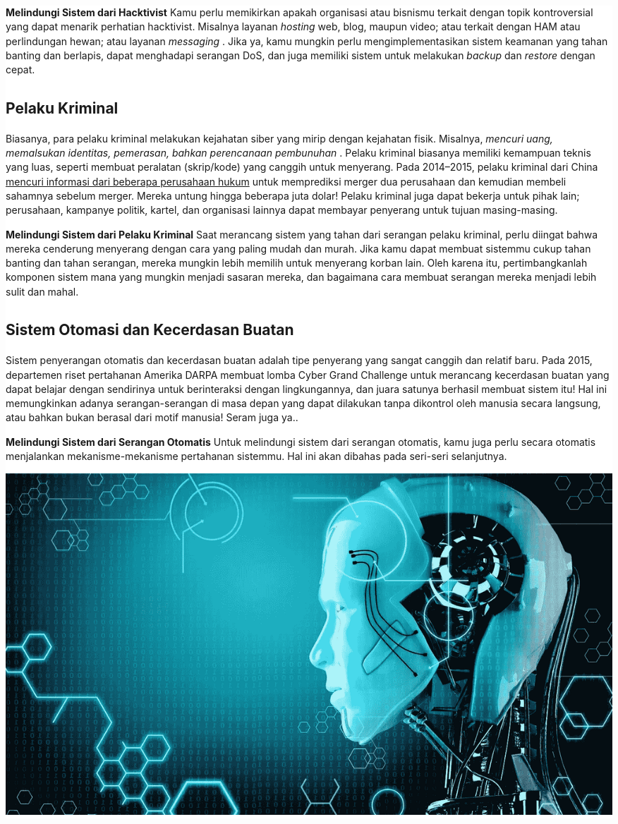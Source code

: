 **Melindungi Sistem dari Hacktivist**
Kamu perlu memikirkan apakah organisasi atau bisnismu terkait dengan topik kontroversial yang dapat menarik perhatian hacktivist. Misalnya layanan *hosting* web, blog, maupun video; atau terkait dengan HAM atau perlindungan hewan; atau layanan *messaging* . Jika ya, kamu mungkin perlu mengimplementasikan sistem keamanan yang tahan banting dan berlapis, dapat menghadapi serangan DoS, dan juga memiliki sistem untuk melakukan *backup* dan *restore* dengan cepat.

## Pelaku Kriminal

Biasanya, para pelaku kriminal melakukan kejahatan siber yang mirip dengan kejahatan fisik. Misalnya, *mencuri uang, memalsukan identitas, pemerasan, bahkan perencanaan pembunuhan* .
Pelaku kriminal biasanya memiliki kemampuan teknis yang luas, seperti membuat peralatan (skrip/kode) yang canggih untuk menyerang. Pada 2014–2015, pelaku kriminal dari China [mencuri informasi dari beberapa perusahaan hukum](https://www.sec.gov/news/pressrelease/2016-280.html) untuk memprediksi merger dua perusahaan dan kemudian membeli sahamnya sebelum merger. Mereka untung hingga beberapa juta dolar!
Pelaku kriminal juga dapat bekerja untuk pihak lain; perusahaan, kampanye politik, kartel, dan organisasi lainnya dapat membayar penyerang untuk tujuan masing-masing.

**Melindungi Sistem dari Pelaku Kriminal** Saat merancang sistem yang tahan dari serangan pelaku kriminal, perlu diingat bahwa mereka cenderung menyerang dengan cara yang paling mudah dan murah. Jika kamu dapat membuat sistemmu cukup tahan banting dan tahan serangan, mereka mungkin lebih memilih untuk menyerang korban lain. Oleh karena itu, pertimbangkanlah komponen sistem mana yang mungkin menjadi sasaran mereka, dan bagaimana cara membuat serangan mereka menjadi lebih sulit dan mahal.

## Sistem Otomasi dan Kecerdasan Buatan

Sistem penyerangan otomatis dan kecerdasan buatan adalah tipe penyerang yang sangat canggih dan relatif baru. Pada 2015, departemen riset pertahanan Amerika DARPA membuat lomba Cyber Grand Challenge untuk merancang kecerdasan buatan yang dapat belajar dengan sendirinya untuk berinteraksi dengan lingkungannya, dan juara satunya berhasil membuat sistem itu! Hal ini memungkinkan adanya serangan-serangan di masa depan yang dapat dilakukan tanpa dikontrol oleh manusia secara langsung, atau bahkan bukan berasal dari motif manusia! Seram juga ya..

**Melindungi Sistem dari Serangan Otomatis**
Untuk melindungi sistem dari serangan otomatis, kamu juga perlu secara otomatis menjalankan mekanisme-mekanisme pertahanan sistemmu. Hal ini akan dibahas pada seri-seri selanjutnya.

![](img/8983170beef03462cca76f9897385a5b.png)
